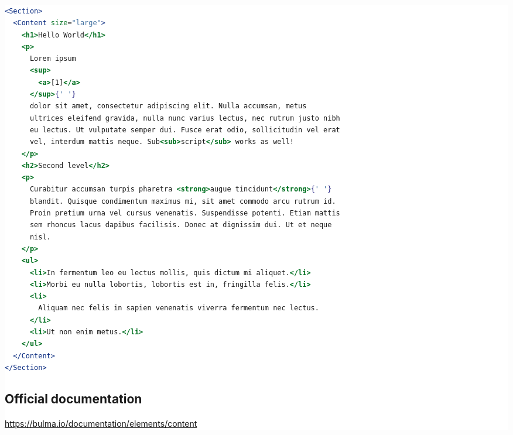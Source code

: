 ```jsx
<Section>
  <Content size="large">
    <h1>Hello World</h1>
    <p>
      Lorem ipsum
      <sup>
        <a>[1]</a>
      </sup>{' '}
      dolor sit amet, consectetur adipiscing elit. Nulla accumsan, metus
      ultrices eleifend gravida, nulla nunc varius lectus, nec rutrum justo nibh
      eu lectus. Ut vulputate semper dui. Fusce erat odio, sollicitudin vel erat
      vel, interdum mattis neque. Sub<sub>script</sub> works as well!
    </p>
    <h2>Second level</h2>
    <p>
      Curabitur accumsan turpis pharetra <strong>augue tincidunt</strong>{' '}
      blandit. Quisque condimentum maximus mi, sit amet commodo arcu rutrum id.
      Proin pretium urna vel cursus venenatis. Suspendisse potenti. Etiam mattis
      sem rhoncus lacus dapibus facilisis. Donec at dignissim dui. Ut et neque
      nisl.
    </p>
    <ul>
      <li>In fermentum leo eu lectus mollis, quis dictum mi aliquet.</li>
      <li>Morbi eu nulla lobortis, lobortis est in, fringilla felis.</li>
      <li>
        Aliquam nec felis in sapien venenatis viverra fermentum nec lectus.
      </li>
      <li>Ut non enim metus.</li>
    </ul>
  </Content>
</Section>
```

  </TabItem>
</Tabs>

## Official documentation

https://bulma.io/documentation/elements/content
